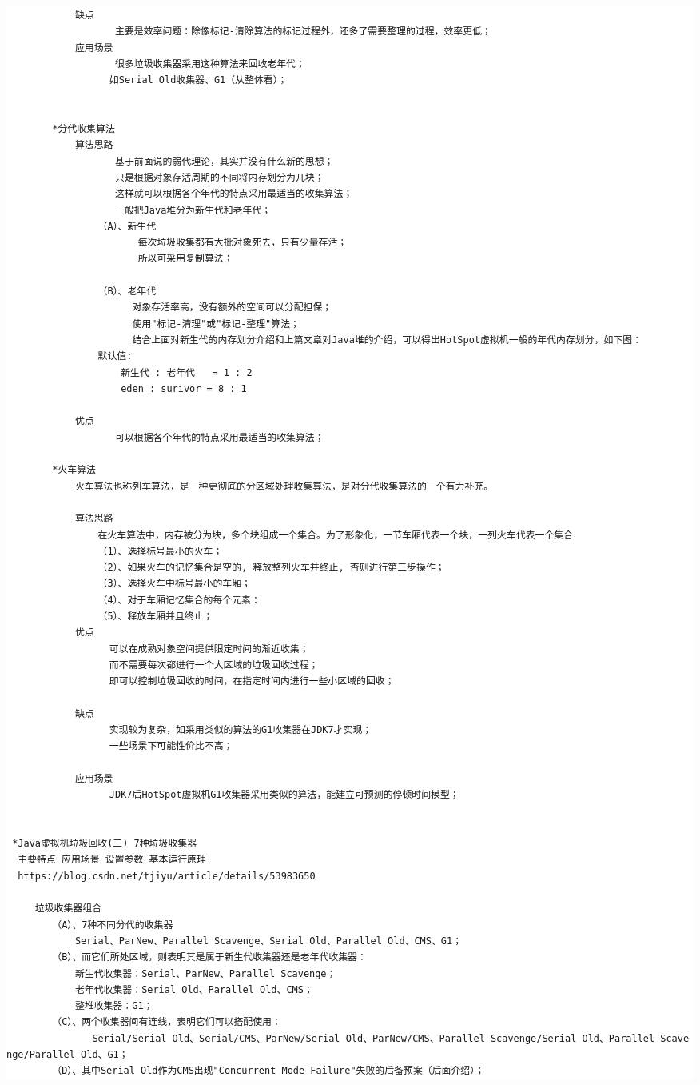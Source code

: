                 缺点
                       主要是效率问题：除像标记-清除算法的标记过程外，还多了需要整理的过程，效率更低；
                应用场景
                       很多垃圾收集器采用这种算法来回收老年代；
                      如Serial Old收集器、G1（从整体看）；


            *分代收集算法
                算法思路
                       基于前面说的弱代理论，其实并没有什么新的思想；
                       只是根据对象存活周期的不同将内存划分为几块；
                       这样就可以根据各个年代的特点采用最适当的收集算法；
                       一般把Java堆分为新生代和老年代；
                    （A）、新生代
                           每次垃圾收集都有大批对象死去，只有少量存活；
                           所以可采用复制算法；
                    
                    （B）、老年代
                          对象存活率高，没有额外的空间可以分配担保；
                          使用"标记-清理"或"标记-整理"算法；
                          结合上面对新生代的内存划分介绍和上篇文章对Java堆的介绍，可以得出HotSpot虚拟机一般的年代内存划分，如下图：
                    默认值:
                        新生代 : 老年代   = 1 : 2
                        eden : surivor = 8 : 1
                        
                优点      
                       可以根据各个年代的特点采用最适当的收集算法；
                        
            *火车算法
                火车算法也称列车算法，是一种更彻底的分区域处理收集算法，是对分代收集算法的一个有力补充。
                
                算法思路
                    在火车算法中，内存被分为块，多个块组成一个集合。为了形象化，一节车厢代表一个块，一列火车代表一个集合
                    （1）、选择标号最小的火车；
                    （2）、如果火车的记忆集合是空的, 释放整列火车并终止, 否则进行第三步操作；
                    （3）、选择火车中标号最小的车厢；
                    （4）、对于车厢记忆集合的每个元素：
                    （5）、释放车厢并且终止；
                优点
                      可以在成熟对象空间提供限定时间的渐近收集；
                      而不需要每次都进行一个大区域的垃圾回收过程；
                      即可以控制垃圾回收的时间，在指定时间内进行一些小区域的回收；
                
                缺点
                      实现较为复杂，如采用类似的算法的G1收集器在JDK7才实现；
                      一些场景下可能性价比不高；
                
                应用场景
                      JDK7后HotSpot虚拟机G1收集器采用类似的算法，能建立可预测的停顿时间模型；
                
                
     *Java虚拟机垃圾回收(三) 7种垃圾收集器 
      主要特点 应用场景 设置参数 基本运行原理
      https://blog.csdn.net/tjiyu/article/details/53983650
      
         垃圾收集器组合
            （A）、7种不同分代的收集器
                Serial、ParNew、Parallel Scavenge、Serial Old、Parallel Old、CMS、G1；
            （B）、而它们所处区域，则表明其是属于新生代收集器还是老年代收集器：
                新生代收集器：Serial、ParNew、Parallel Scavenge；
                老年代收集器：Serial Old、Parallel Old、CMS；
                整堆收集器：G1；
            （C）、两个收集器间有连线，表明它们可以搭配使用：
                   Serial/Serial Old、Serial/CMS、ParNew/Serial Old、ParNew/CMS、Parallel Scavenge/Serial Old、Parallel Scavenge/Parallel Old、G1；
            （D）、其中Serial Old作为CMS出现"Concurrent Mode Failure"失败的后备预案（后面介绍）；
            